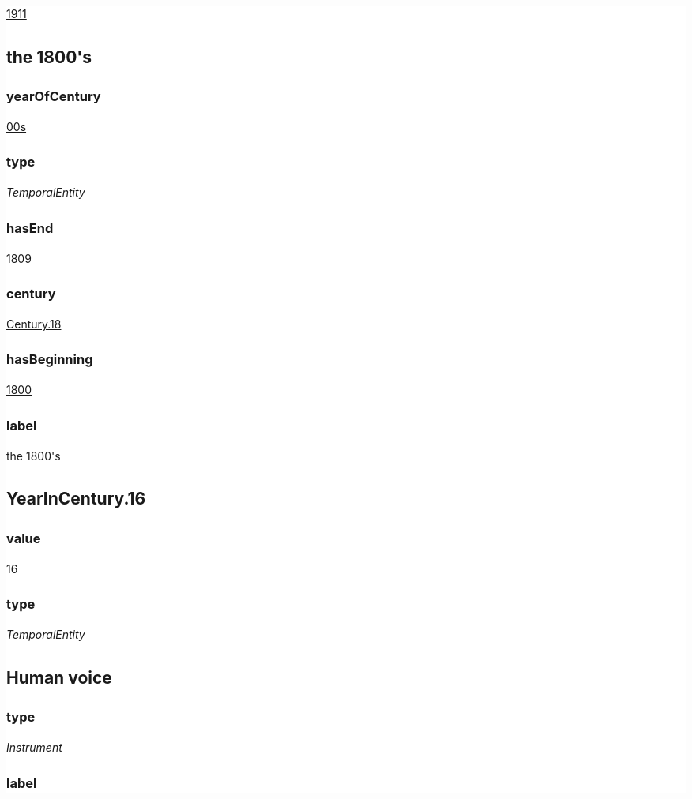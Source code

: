 [1911](#1911)

## the 1800's

### yearOfCentury


[00s](#00s)

### type


*TemporalEntity*

### hasEnd


[1809](#1809)

### century


[Century.18](#Century.18)

### hasBeginning


[1800](#1800)

### label


the 1800's

## YearInCentury.16

### value


16

### type


*TemporalEntity*

## Human voice

### type


*Instrument*

### label
